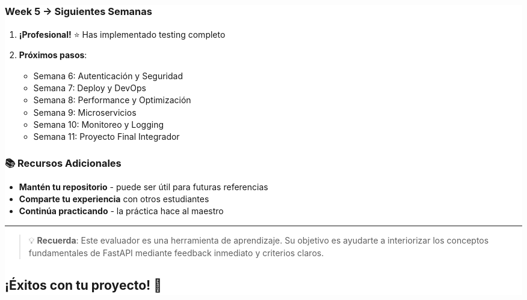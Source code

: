 ### **Week 5 → Siguientes Semanas**

1. **¡Profesional!** ⭐ Has implementado testing completo
2. **Próximos pasos**:

   - Semana 6: Autenticación y Seguridad
   - Semana 7: Deploy y DevOps
   - Semana 8: Performance y Optimización
   - Semana 9: Microservicios
   - Semana 10: Monitoreo y Logging
   - Semana 11: Proyecto Final Integrador

### **📚 Recursos Adicionales**

- **Mantén tu repositorio** - puede ser útil para futuras referencias
- **Comparte tu experiencia** con otros estudiantes
- **Continúa practicando** - la práctica hace al maestro

---

> 💡 **Recuerda**: Este evaluador es una herramienta de aprendizaje. Su objetivo es ayudarte a interiorizar los conceptos fundamentales de FastAPI mediante feedback inmediato y criterios claros.

## ¡Éxitos con tu proyecto! 🚀
